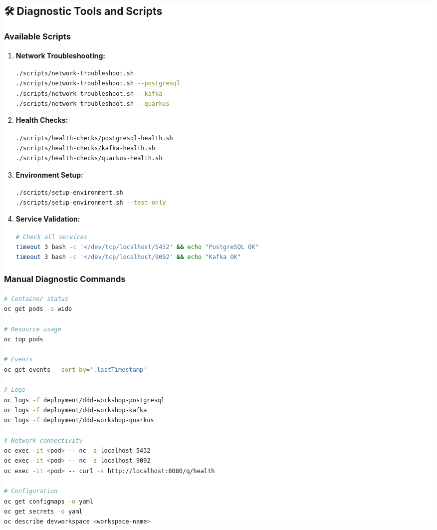 ## 🛠️ Diagnostic Tools and Scripts

### Available Scripts

1. **Network Troubleshooting:**
   ```bash
   ./scripts/network-troubleshoot.sh
   ./scripts/network-troubleshoot.sh --postgresql
   ./scripts/network-troubleshoot.sh --kafka
   ./scripts/network-troubleshoot.sh --quarkus
   ```

2. **Health Checks:**
   ```bash
   ./scripts/health-checks/postgresql-health.sh
   ./scripts/health-checks/kafka-health.sh
   ./scripts/health-checks/quarkus-health.sh
   ```

3. **Environment Setup:**
   ```bash
   ./scripts/setup-environment.sh
   ./scripts/setup-environment.sh --test-only
   ```

4. **Service Validation:**
   ```bash
   # Check all services
   timeout 3 bash -c '</dev/tcp/localhost/5432' && echo "PostgreSQL OK"
   timeout 3 bash -c '</dev/tcp/localhost/9092' && echo "Kafka OK"
   ```

### Manual Diagnostic Commands

```bash
# Container status
oc get pods -o wide

# Resource usage
oc top pods

# Events
oc get events --sort-by='.lastTimestamp'

# Logs
oc logs -f deployment/ddd-workshop-postgresql
oc logs -f deployment/ddd-workshop-kafka
oc logs -f deployment/ddd-workshop-quarkus

# Network connectivity
oc exec -it <pod> -- nc -z localhost 5432
oc exec -it <pod> -- nc -z localhost 9092
oc exec -it <pod> -- curl -s http://localhost:8080/q/health

# Configuration
oc get configmaps -o yaml
oc get secrets -o yaml
oc describe devworkspace <workspace-name>
```
